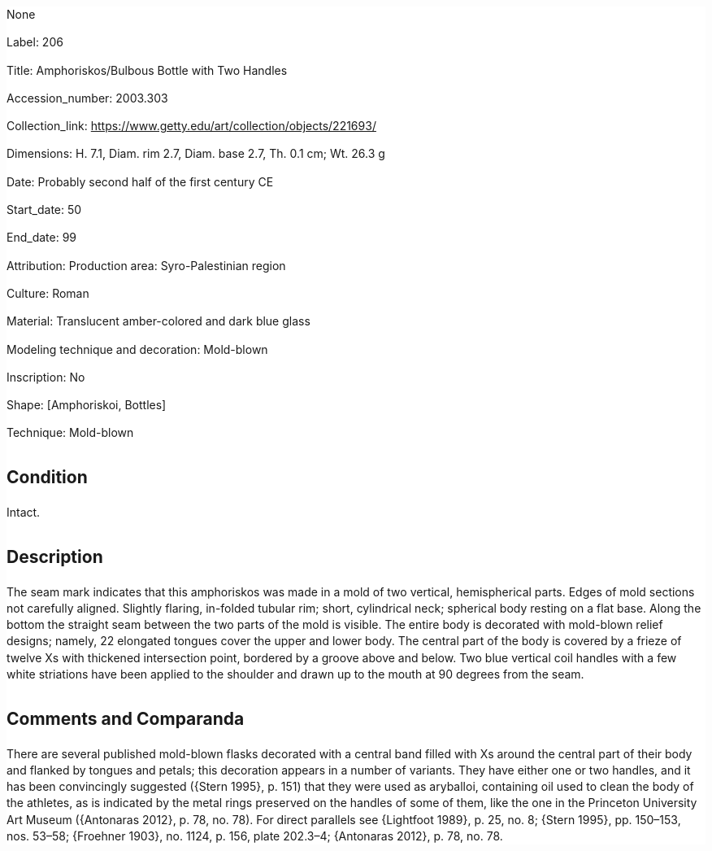 None

Label: 206

Title: Amphoriskos/Bulbous Bottle with Two Handles

Accession_number: 2003.303

Collection_link: <https://www.getty.edu/art/collection/objects/221693/>

Dimensions: H. 7.1, Diam. rim 2.7, Diam. base 2.7, Th. 0.1 cm; Wt. 26.3 g

Date: Probably second half of the first century CE

Start_date: 50

End_date: 99

Attribution: Production area: Syro-Palestinian region

Culture: Roman

Material: Translucent amber-colored and dark blue glass

Modeling technique and decoration: Mold-blown

Inscription: No

Shape: \[Amphoriskoi, Bottles\]

Technique: Mold-blown

## Condition

Intact.

## Description

The seam mark indicates that this amphoriskos was made in a mold of two vertical, hemispherical parts. Edges of mold sections not carefully aligned. Slightly flaring, in-folded tubular rim; short, cylindrical neck; spherical body resting on a flat base. Along the bottom the straight seam between the two parts of the mold is visible. The entire body is decorated with mold-blown relief designs; namely, 22 elongated tongues cover the upper and lower body. The central part of the body is covered by a frieze of twelve Xs with thickened intersection point, bordered by a groove above and below. Two blue vertical coil handles with a few white striations have been applied to the shoulder and drawn up to the mouth at 90 degrees from the seam.

## Comments and Comparanda

There are several published mold-blown flasks decorated with a central band filled with Xs around the central part of their body and flanked by tongues and petals; this decoration appears in a number of variants. They have either one or two handles, and it has been convincingly suggested ({Stern 1995}, p. 151) that they were used as aryballoi, containing oil used to clean the body of the athletes, as is indicated by the metal rings preserved on the handles of some of them, like the one in the Princeton University Art Museum ({Antonaras 2012}, p. 78, no. 78). For direct parallels see {Lightfoot 1989}, p. 25, no. 8; {Stern 1995}, pp. 150–153, nos. 53–58; {Froehner 1903}, no. 1124, p. 156, plate 202.3–4; {Antonaras 2012}, p. 78, no. 78.

